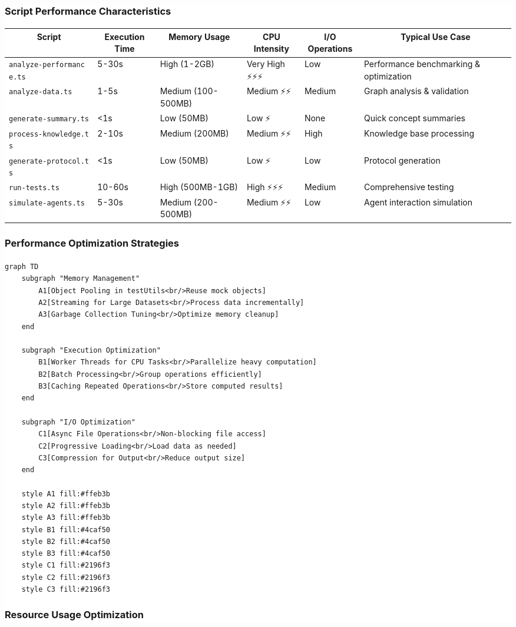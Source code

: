 ### Script Performance Characteristics

| Script | Execution Time | Memory Usage | CPU Intensity | I/O Operations | Typical Use Case |
|--------|---------------|--------------|---------------|----------------|------------------|
| `analyze-performance.ts` | 5-30s | High (1-2GB) | Very High ⚡⚡⚡ | Low | Performance benchmarking & optimization |
| `analyze-data.ts` | 1-5s | Medium (100-500MB) | Medium ⚡⚡ | Medium | Graph analysis & validation |
| `generate-summary.ts` | <1s | Low (50MB) | Low ⚡ | None | Quick concept summaries |
| `process-knowledge.ts` | 2-10s | Medium (200MB) | Medium ⚡⚡ | High | Knowledge base processing |
| `generate-protocol.ts` | <1s | Low (50MB) | Low ⚡ | Low | Protocol generation |
| `run-tests.ts` | 10-60s | High (500MB-1GB) | High ⚡⚡⚡ | Medium | Comprehensive testing |
| `simulate-agents.ts` | 5-30s | Medium (200-500MB) | Medium ⚡⚡ | Low | Agent interaction simulation |

### Performance Optimization Strategies

```mermaid
graph TD
    subgraph "Memory Management"
        A1[Object Pooling in testUtils<br/>Reuse mock objects]
        A2[Streaming for Large Datasets<br/>Process data incrementally]
        A3[Garbage Collection Tuning<br/>Optimize memory cleanup]
    end

    subgraph "Execution Optimization"
        B1[Worker Threads for CPU Tasks<br/>Parallelize heavy computation]
        B2[Batch Processing<br/>Group operations efficiently]
        B3[Caching Repeated Operations<br/>Store computed results]
    end

    subgraph "I/O Optimization"
        C1[Async File Operations<br/>Non-blocking file access]
        C2[Progressive Loading<br/>Load data as needed]
        C3[Compression for Output<br/>Reduce output size]
    end

    style A1 fill:#ffeb3b
    style A2 fill:#ffeb3b
    style A3 fill:#ffeb3b
    style B1 fill:#4caf50
    style B2 fill:#4caf50
    style B3 fill:#4caf50
    style C1 fill:#2196f3
    style C2 fill:#2196f3
    style C3 fill:#2196f3
```

### Resource Usage Optimization
